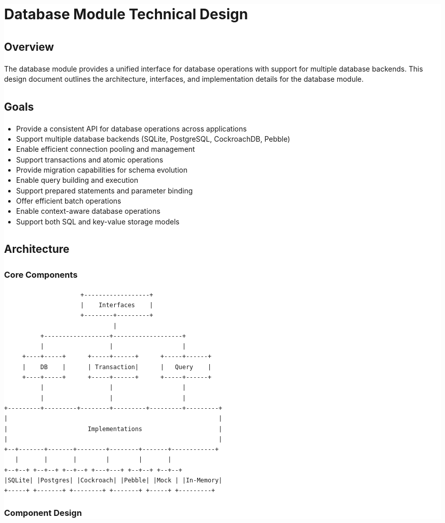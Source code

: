 # Database Module Technical Design

## Overview

The database module provides a unified interface for database operations with
support for multiple database backends. This design document outlines the
architecture, interfaces, and implementation details for the database module.

## Goals

- Provide a consistent API for database operations across applications
- Support multiple database backends (SQLite, PostgreSQL, CockroachDB, Pebble)
- Enable efficient connection pooling and management
- Support transactions and atomic operations
- Provide migration capabilities for schema evolution
- Enable query building and execution
- Support prepared statements and parameter binding
- Offer efficient batch operations
- Enable context-aware database operations
- Support both SQL and key-value storage models

## Architecture

### Core Components

```plaintext
                     +------------------+
                     |    Interfaces    |
                     +--------+---------+
                              |
          +------------------+-------------------+
          |                  |                   |
     +----+-----+      +-----+------+      +-----+------+
     |    DB    |      | Transaction|      |   Query    |
     +----+-----+      +-----+------+      +-----+------+
          |                  |                   |
          |                  |                   |
+---------+---------+--------+---------+---------+---------+
|                                                          |
|                      Implementations                     |
|                                                          |
+--+-------+-------+--------+--------+-------+------------+
   |       |       |        |        |       |
+--+--+ +--+--+ +--+--+ +---+---+ +--+--+ +--+--+
|SQLite| |Postgres| |Cockroach| |Pebble| |Mock | |In-Memory|
+-----+ +-------+ +--------+ +-------+ +-----+ +---------+
```

### Component Design
